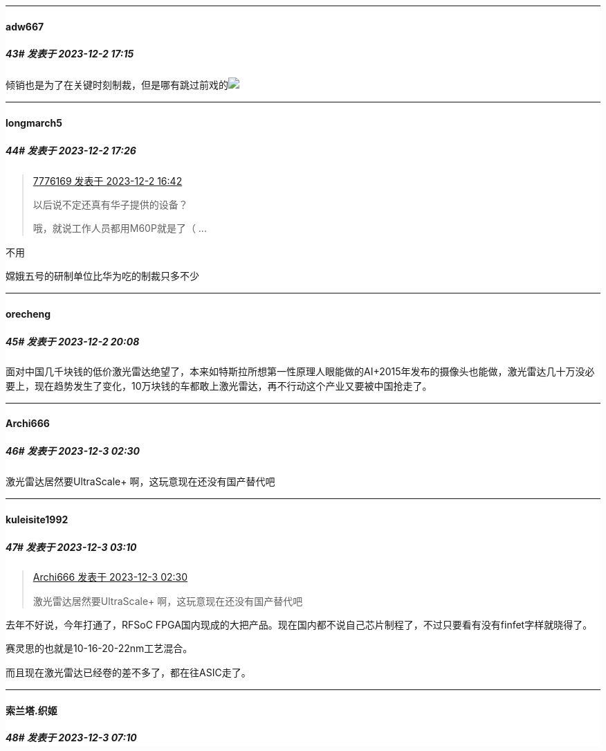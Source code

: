 *****

####  adw667  
##### 43#       发表于 2023-12-2 17:15

倾销也是为了在关键时刻制裁，但是哪有跳过前戏的<img src="https://static.saraba1st.com/image/smiley/face2017/251.png" referrerpolicy="no-referrer">

*****

####  longmarch5  
##### 44#       发表于 2023-12-2 17:26

<blockquote><a href="httphttps://bbs.saraba1st.com/2b/forum.php?mod=redirect&amp;goto=findpost&amp;pid=63203214&amp;ptid=2162691" target="_blank">7776169 发表于 2023-12-2 16:42</a>

以后说不定还真有华子提供的设备？

哦，就说工作人员都用M60P就是了（ ...</blockquote>
不用

嫦娥五号的研制单位比华为吃的制裁只多不少

*****

####  orecheng  
##### 45#       发表于 2023-12-2 20:08

面对中国几千块钱的低价激光雷达绝望了，本来如特斯拉所想第一性原理人眼能做的AI+2015年发布的摄像头也能做，激光雷达几十万没必要上，现在趋势发生了变化，10万块钱的车都敢上激光雷达，再不行动这个产业又要被中国抢走了。

*****

####  Archi666  
##### 46#       发表于 2023-12-3 02:30

激光雷达居然要UltraScale+ 啊，这玩意现在还没有国产替代吧

*****

####  kuleisite1992  
##### 47#       发表于 2023-12-3 03:10

<blockquote><a href="httphttps://bbs.saraba1st.com/2b/forum.php?mod=redirect&amp;goto=findpost&amp;pid=63207597&amp;ptid=2162691" target="_blank">Archi666 发表于 2023-12-3 02:30</a>

激光雷达居然要UltraScale+ 啊，这玩意现在还没有国产替代吧</blockquote>
去年不好说，今年打通了，RFSoC FPGA国内现成的大把产品。现在国内都不说自己芯片制程了，不过只要看有没有finfet字样就晓得了。

赛灵思的也就是10-16-20-22nm工艺混合。

而且现在激光雷达已经卷的差不多了，都在往ASIC走了。

*****

####  索兰塔.织姬  
##### 48#       发表于 2023-12-3 07:10
